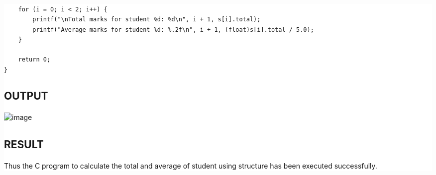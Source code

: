 ```
    for (i = 0; i < 2; i++) {
        printf("\nTotal marks for student %d: %d\n", i + 1, s[i].total);
        printf("Average marks for student %d: %.2f\n", i + 1, (float)s[i].total / 5.0);
    }

    return 0;
}
```


## OUTPUT

![image](https://github.com/user-attachments/assets/8b6dbfac-dbb2-475d-8140-8e1cad1bd15c)


## RESULT

Thus the C program to calculate the total and average of student using structure has been executed successfully.
	


